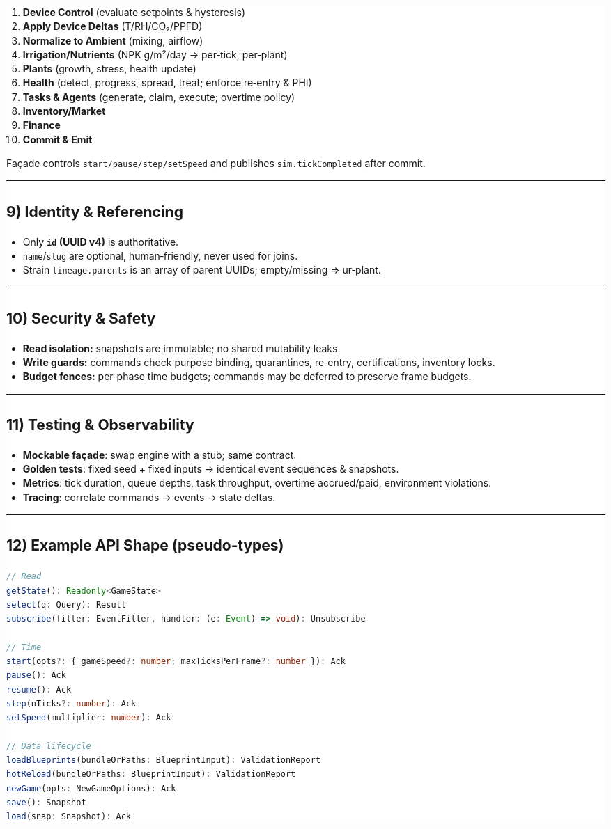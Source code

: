 1. **Device Control** (evaluate setpoints & hysteresis)
2. **Apply Device Deltas** (T/RH/CO₂/PPFD)
3. **Normalize to Ambient** (mixing, airflow)
4. **Irrigation/Nutrients** (NPK g/m²/day → per‑tick, per‑plant)
5. **Plants** (growth, stress, health update)
6. **Health** (detect, progress, spread, treat; enforce re‑entry & PHI)
7. **Tasks & Agents** (generate, claim, execute; overtime policy)
8. **Inventory/Market**
9. **Finance**
10. **Commit & Emit**

Façade controls `start/pause/step/setSpeed` and publishes `sim.tickCompleted` after commit.

---

## 9) Identity & Referencing

- Only **`id` (UUID v4)** is authoritative.
- `name`/`slug` are optional, human‑friendly, never used for joins.
- Strain `lineage.parents` is an array of parent UUIDs; empty/missing ⇒ ur‑plant.

---

## 10) Security & Safety

- **Read isolation:** snapshots are immutable; no shared mutability leaks.
- **Write guards:** commands check purpose binding, quarantines, re‑entry, certifications, inventory locks.
- **Budget fences:** per‑phase time budgets; commands may be deferred to preserve frame budgets.

---

## 11) Testing & Observability

- **Mockable façade**: swap engine with a stub; same contract.
- **Golden tests**: fixed seed + fixed inputs → identical event sequences & snapshots.
- **Metrics**: tick duration, queue depths, task throughput, overtime accrued/paid, environment violations.
- **Tracing**: correlate commands → events → state deltas.

---

## 12) Example API Shape (pseudo‑types)

```ts
// Read
getState(): Readonly<GameState>
select(q: Query): Result
subscribe(filter: EventFilter, handler: (e: Event) => void): Unsubscribe

// Time
start(opts?: { gameSpeed?: number; maxTicksPerFrame?: number }): Ack
pause(): Ack
resume(): Ack
step(nTicks?: number): Ack
setSpeed(multiplier: number): Ack

// Data lifecycle
loadBlueprints(bundleOrPaths: BlueprintInput): ValidationReport
hotReload(bundleOrPaths: BlueprintInput): ValidationReport
newGame(opts: NewGameOptions): Ack
save(): Snapshot
load(snap: Snapshot): Ack

```